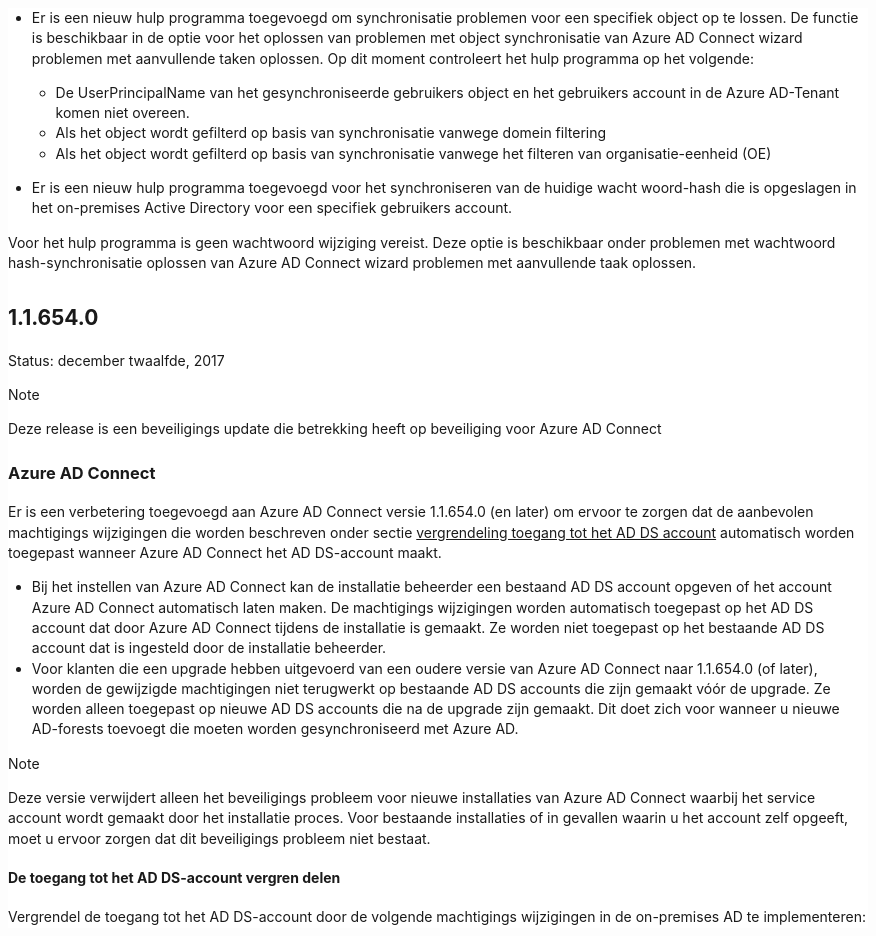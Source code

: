 * Er is een nieuw hulp programma toegevoegd om synchronisatie problemen voor een specifiek object op te lossen. De functie is beschikbaar in de optie voor het oplossen van problemen met object synchronisatie van Azure AD Connect wizard problemen met aanvullende taken oplossen. Op dit moment controleert het hulp programma op het volgende:

  * De UserPrincipalName van het gesynchroniseerde gebruikers object en het gebruikers account in de Azure AD-Tenant komen niet overeen.
  * Als het object wordt gefilterd op basis van synchronisatie vanwege domein filtering
  * Als het object wordt gefilterd op basis van synchronisatie vanwege het filteren van organisatie-eenheid (OE)

* Er is een nieuw hulp programma toegevoegd voor het synchroniseren van de huidige wacht woord-hash die is opgeslagen in het on-premises Active Directory voor een specifiek gebruikers account.

Voor het hulp programma is geen wachtwoord wijziging vereist. Deze optie is beschikbaar onder problemen met wachtwoord hash-synchronisatie oplossen van Azure AD Connect wizard problemen met aanvullende taak oplossen.






## <a name="116540"></a>1.1.654.0
Status: december twaalfde, 2017

>[!NOTE]
>Deze release is een beveiligings update die betrekking heeft op beveiliging voor Azure AD Connect
### <a name="azure-ad-connect"></a>Azure AD Connect
Er is een verbetering toegevoegd aan Azure AD Connect versie 1.1.654.0 (en later) om ervoor te zorgen dat de aanbevolen machtigings wijzigingen die worden beschreven onder sectie [vergrendeling toegang tot het AD DS account](#lock) automatisch worden toegepast wanneer Azure AD Connect het AD DS-account maakt. 

- Bij het instellen van Azure AD Connect kan de installatie beheerder een bestaand AD DS account opgeven of het account Azure AD Connect automatisch laten maken. De machtigings wijzigingen worden automatisch toegepast op het AD DS account dat door Azure AD Connect tijdens de installatie is gemaakt. Ze worden niet toegepast op het bestaande AD DS account dat is ingesteld door de installatie beheerder.
- Voor klanten die een upgrade hebben uitgevoerd van een oudere versie van Azure AD Connect naar 1.1.654.0 (of later), worden de gewijzigde machtigingen niet terugwerkt op bestaande AD DS accounts die zijn gemaakt vóór de upgrade. Ze worden alleen toegepast op nieuwe AD DS accounts die na de upgrade zijn gemaakt. Dit doet zich voor wanneer u nieuwe AD-forests toevoegt die moeten worden gesynchroniseerd met Azure AD.

>[!NOTE]
>Deze versie verwijdert alleen het beveiligings probleem voor nieuwe installaties van Azure AD Connect waarbij het service account wordt gemaakt door het installatie proces. Voor bestaande installaties of in gevallen waarin u het account zelf opgeeft, moet u ervoor zorgen dat dit beveiligings probleem niet bestaat.
#### <a name="lock-down-access-to-the-ad-ds-account"></a><a name="lock"></a> De toegang tot het AD DS-account vergren delen
Vergrendel de toegang tot het AD DS-account door de volgende machtigings wijzigingen in de on-premises AD te implementeren:  
